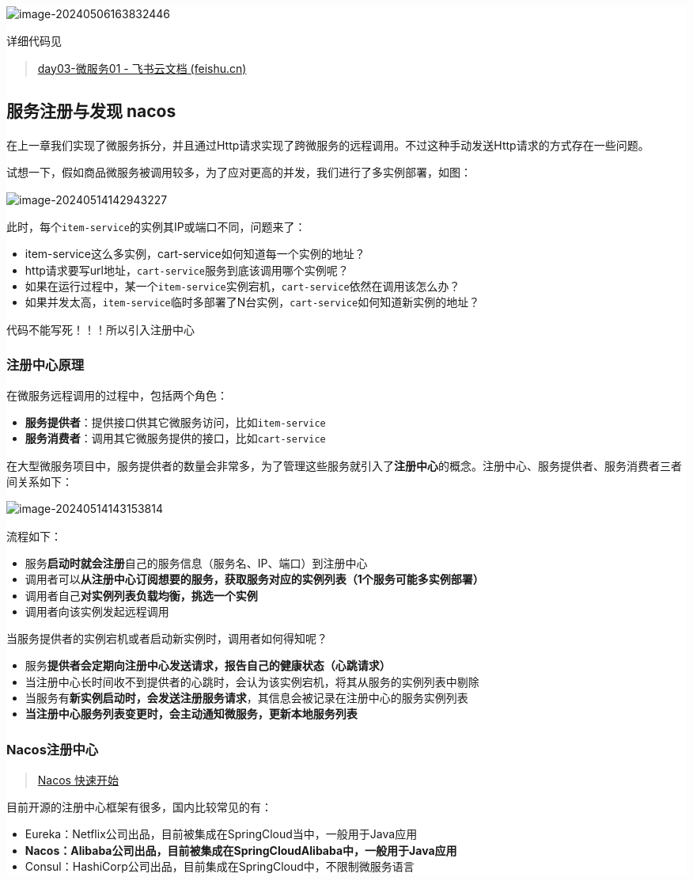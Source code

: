 ![image-20240506163832446](http://img.balance.wiki//blog/image-20240506163832446.png)

详细代码见

> [day03-微服务01 - 飞书云文档 (feishu.cn)](https://b11et3un53m.feishu.cn/wiki/R4Sdwvo8Si4kilkSKfscgQX0niB)

## 服务注册与发现 nacos

在上一章我们实现了微服务拆分，并且通过Http请求实现了跨微服务的远程调用。不过这种手动发送Http请求的方式存在一些问题。

试想一下，假如商品微服务被调用较多，为了应对更高的并发，我们进行了多实例部署，如图：

![image-20240514142943227](http://img.balance.wiki//blog/image-20240514142943227.png)

此时，每个`item-service`的实例其IP或端口不同，问题来了：

- item-service这么多实例，cart-service如何知道每一个实例的地址？
- http请求要写url地址，`cart-service`服务到底该调用哪个实例呢？
- 如果在运行过程中，某一个`item-service`实例宕机，`cart-service`依然在调用该怎么办？
- 如果并发太高，`item-service`临时多部署了N台实例，`cart-service`如何知道新实例的地址？

代码不能写死！！！所以引入注册中心

### 注册中心原理

在微服务远程调用的过程中，包括两个角色：

- **服务提供者**：提供接口供其它微服务访问，比如`item-service`
- **服务消费者**：调用其它微服务提供的接口，比如`cart-service`

在大型微服务项目中，服务提供者的数量会非常多，为了管理这些服务就引入了**注册中心**的概念。注册中心、服务提供者、服务消费者三者间关系如下：

![image-20240514143153814](http://img.balance.wiki//blog/image-20240514143153814.png)

流程如下：

- 服务**启动时就会注册**自己的服务信息（服务名、IP、端口）到注册中心
- 调用者可以**从注册中心订阅想要的服务，获取服务对应的实例列表（1个服务可能多实例部署）**
- 调用者自己**对实例列表负载均衡，挑选一个实例**
- 调用者向该实例发起远程调用

当服务提供者的实例宕机或者启动新实例时，调用者如何得知呢？

- 服务**提供者会定期向注册中心发送请求，报告自己的健康状态（心跳请求）**
- 当注册中心长时间收不到提供者的心跳时，会认为该实例宕机，将其从服务的实例列表中剔除
- 当服务有**新实例启动时，会发送注册服务请求**，其信息会被记录在注册中心的服务实例列表
- **当注册中心服务列表变更时，会主动通知微服务，更新本地服务列表**

### Nacos注册中心

> [Nacos 快速开始](https://nacos.io/zh-cn/docs/v2/quickstart/quick-start.html)

目前开源的注册中心框架有很多，国内比较常见的有：

- Eureka：Netflix公司出品，目前被集成在SpringCloud当中，一般用于Java应用
- **Nacos：Alibaba公司出品，目前被集成在SpringCloudAlibaba中，一般用于Java应用**
- Consul：HashiCorp公司出品，目前集成在SpringCloud中，不限制微服务语言
